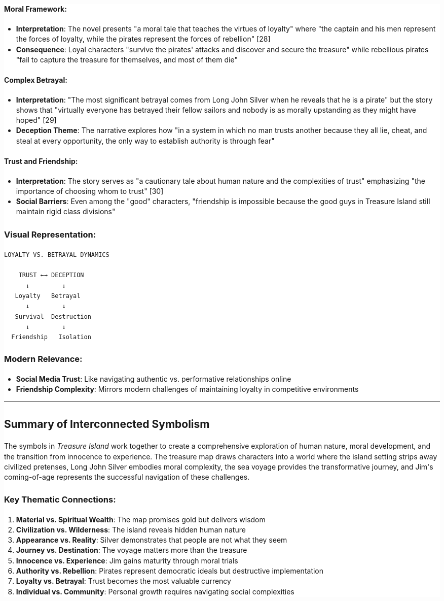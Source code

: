 #### Moral Framework:
- **Interpretation**: The novel presents "a moral tale that teaches the virtues of loyalty" where "the captain and his men represent the forces of loyalty, while the pirates represent the forces of rebellion" [28]
- **Consequence**: Loyal characters "survive the pirates' attacks and discover and secure the treasure" while rebellious pirates "fail to capture the treasure for themselves, and most of them die"

#### Complex Betrayal:
- **Interpretation**: "The most significant betrayal comes from Long John Silver when he reveals that he is a pirate" but the story shows that "virtually everyone has betrayed their fellow sailors and nobody is as morally upstanding as they might have hoped" [29]
- **Deception Theme**: The narrative explores how "in a system in which no man trusts another because they all lie, cheat, and steal at every opportunity, the only way to establish authority is through fear"

#### Trust and Friendship:
- **Interpretation**: The story serves as "a cautionary tale about human nature and the complexities of trust" emphasizing "the importance of choosing whom to trust" [30]
- **Social Barriers**: Even among the "good" characters, "friendship is impossible because the good guys in Treasure Island still maintain rigid class divisions"

### Visual Representation:
```
LOYALTY VS. BETRAYAL DYNAMICS

    TRUST ←→ DECEPTION
      ↓         ↓
   Loyalty   Betrayal
      ↓         ↓
   Survival  Destruction
      ↓         ↓
  Friendship   Isolation
```

### Modern Relevance:
- **Social Media Trust**: Like navigating authentic vs. performative relationships online
- **Friendship Complexity**: Mirrors modern challenges of maintaining loyalty in competitive environments

---

## Summary of Interconnected Symbolism

The symbols in *Treasure Island* work together to create a comprehensive exploration of human nature, moral development, and the transition from innocence to experience. The treasure map draws characters into a world where the island setting strips away civilized pretenses, Long John Silver embodies moral complexity, the sea voyage provides the transformative journey, and Jim's coming-of-age represents the successful navigation of these challenges.

### Key Thematic Connections:
1. **Material vs. Spiritual Wealth**: The map promises gold but delivers wisdom
2. **Civilization vs. Wilderness**: The island reveals hidden human nature
3. **Appearance vs. Reality**: Silver demonstrates that people are not what they seem
4. **Journey vs. Destination**: The voyage matters more than the treasure
5. **Innocence vs. Experience**: Jim gains maturity through moral trials
6. **Authority vs. Rebellion**: Pirates represent democratic ideals but destructive implementation
7. **Loyalty vs. Betrayal**: Trust becomes the most valuable currency
8. **Individual vs. Community**: Personal growth requires navigating social complexities
